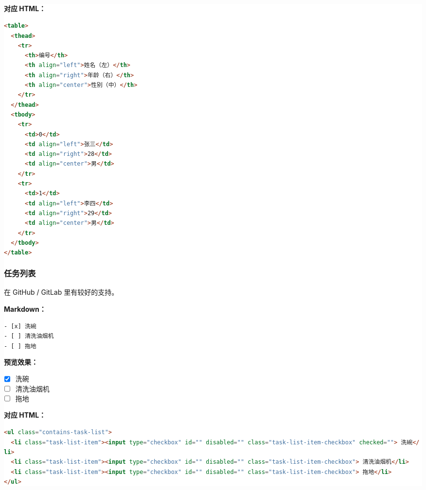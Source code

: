 **对应 HTML：**

```html
<table>
  <thead>
    <tr>
      <th>编号</th>
      <th align="left">姓名（左）</th>
      <th align="right">年龄（右）</th>
      <th align="center">性别（中）</th>
    </tr>
  </thead>
  <tbody>
    <tr>
      <td>0</td>
      <td align="left">张三</td>
      <td align="right">28</td>
      <td align="center">男</td>
    </tr>
    <tr>
      <td>1</td>
      <td align="left">李四</td>
      <td align="right">29</td>
      <td align="center">男</td>
    </tr>
  </tbody>
</table>
```

### 任务列表

在 GitHub / GitLab 里有较好的支持。

**Markdown：**

```
- [x] 洗碗
- [ ] 清洗油烟机
- [ ] 拖地
```

**预览效果：**

- [x] 洗碗
- [ ] 清洗油烟机
- [ ] 拖地

**对应 HTML：**

```html
<ul class="contains-task-list">
  <li class="task-list-item"><input type="checkbox" id="" disabled="" class="task-list-item-checkbox" checked=""> 洗碗</li>
  <li class="task-list-item"><input type="checkbox" id="" disabled="" class="task-list-item-checkbox"> 清洗油烟机</li>
  <li class="task-list-item"><input type="checkbox" id="" disabled="" class="task-list-item-checkbox"> 拖地</li>
</ul>
```


[1]: https://www.org
[2]: https://github.com/mysqlstone "我的 GitHub 主页"
[1]: https://www.org
[2]: https://github.com/mysqlstone "我的 GitHub 主页"
